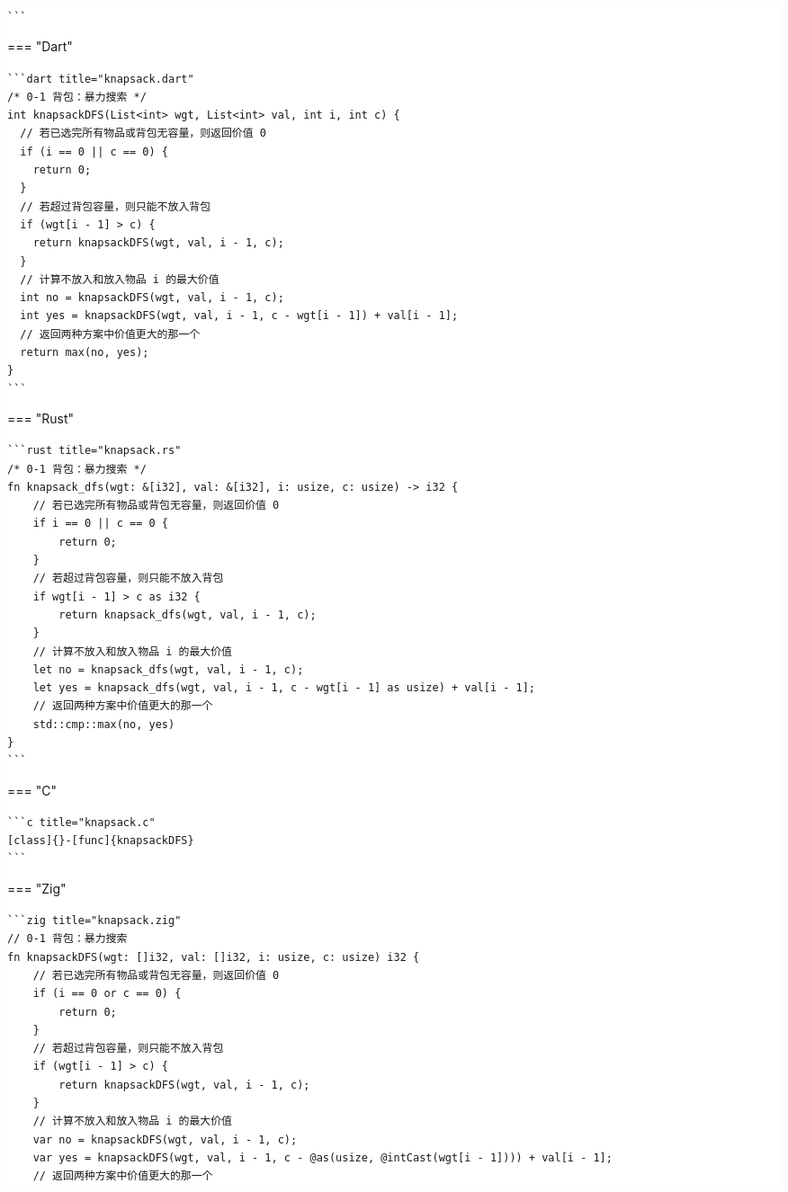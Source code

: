     ```

=== "Dart"

    ```dart title="knapsack.dart"
    /* 0-1 背包：暴力搜索 */
    int knapsackDFS(List<int> wgt, List<int> val, int i, int c) {
      // 若已选完所有物品或背包无容量，则返回价值 0
      if (i == 0 || c == 0) {
        return 0;
      }
      // 若超过背包容量，则只能不放入背包
      if (wgt[i - 1] > c) {
        return knapsackDFS(wgt, val, i - 1, c);
      }
      // 计算不放入和放入物品 i 的最大价值
      int no = knapsackDFS(wgt, val, i - 1, c);
      int yes = knapsackDFS(wgt, val, i - 1, c - wgt[i - 1]) + val[i - 1];
      // 返回两种方案中价值更大的那一个
      return max(no, yes);
    }
    ```

=== "Rust"

    ```rust title="knapsack.rs"
    /* 0-1 背包：暴力搜索 */
    fn knapsack_dfs(wgt: &[i32], val: &[i32], i: usize, c: usize) -> i32 {
        // 若已选完所有物品或背包无容量，则返回价值 0
        if i == 0 || c == 0 {
            return 0;
        }
        // 若超过背包容量，则只能不放入背包
        if wgt[i - 1] > c as i32 {
            return knapsack_dfs(wgt, val, i - 1, c);
        }
        // 计算不放入和放入物品 i 的最大价值
        let no = knapsack_dfs(wgt, val, i - 1, c);
        let yes = knapsack_dfs(wgt, val, i - 1, c - wgt[i - 1] as usize) + val[i - 1];
        // 返回两种方案中价值更大的那一个
        std::cmp::max(no, yes)
    }
    ```

=== "C"

    ```c title="knapsack.c"
    [class]{}-[func]{knapsackDFS}
    ```

=== "Zig"

    ```zig title="knapsack.zig"
    // 0-1 背包：暴力搜索
    fn knapsackDFS(wgt: []i32, val: []i32, i: usize, c: usize) i32 {
        // 若已选完所有物品或背包无容量，则返回价值 0
        if (i == 0 or c == 0) {
            return 0;
        }
        // 若超过背包容量，则只能不放入背包
        if (wgt[i - 1] > c) {
            return knapsackDFS(wgt, val, i - 1, c);
        }
        // 计算不放入和放入物品 i 的最大价值
        var no = knapsackDFS(wgt, val, i - 1, c);
        var yes = knapsackDFS(wgt, val, i - 1, c - @as(usize, @intCast(wgt[i - 1]))) + val[i - 1];
        // 返回两种方案中价值更大的那一个